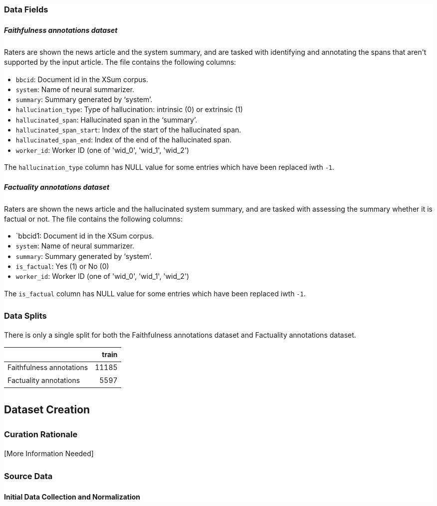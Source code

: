 ### Data Fields

##### Faithfulness annotations dataset

Raters are shown the news article and the system summary, and are tasked with identifying and annotating the spans that aren't supported by the input article. The file contains the following columns:


- `bbcid`: Document id in the XSum corpus.
- `system`: Name of neural summarizer.
- `summary`: Summary generated by ‘system’.
- `hallucination_type`: Type of hallucination: intrinsic (0) or extrinsic (1)
- `hallucinated_span`: Hallucinated span in the ‘summary’.
- `hallucinated_span_start`: Index of the start of the hallucinated span.
- `hallucinated_span_end`: Index of the end of the hallucinated span.
- `worker_id`: Worker ID (one of 'wid_0', 'wid_1', 'wid_2')


The `hallucination_type` column has NULL value for some entries which have been replaced iwth `-1`.

##### Factuality annotations dataset

Raters are shown the news article and the hallucinated system summary, and are tasked with assessing the summary whether it is factual or not. The file contains the following columns:


- `bbcid1: Document id in the XSum corpus.
- `system`: Name of neural summarizer.
- `summary`: Summary generated by ‘system’.
- `is_factual`: Yes (1) or No (0)
- `worker_id`: Worker ID (one of 'wid_0', 'wid_1', 'wid_2')


The `is_factual` column has NULL value for some entries which have been replaced iwth `-1`.

### Data Splits

There is only a single split for both the Faithfulness annotations dataset and Factuality annotations dataset.

|                          | train |
|--------------------------|------:|
| Faithfulness annotations | 11185 |
| Factuality annotations   |  5597 |

## Dataset Creation

### Curation Rationale

[More Information Needed]

### Source Data

#### Initial Data Collection and Normalization
